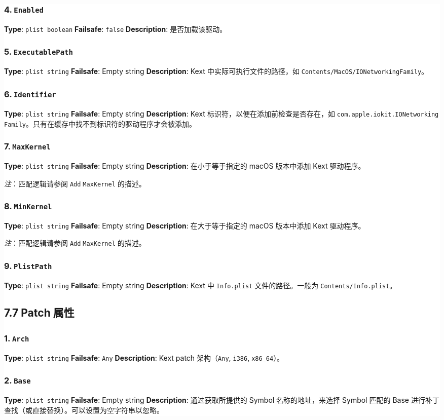 ### 4. `Enabled`

**Type**: `plist boolean`
**Failsafe**: `false`
**Description**: 是否加载该驱动。

### 5. `ExecutablePath`

**Type**: `plist string`
**Failsafe**: Empty string
**Description**: Kext 中实际可执行文件的路径，如 `Contents/MacOS/IONetworkingFamily`。

### 6. `Identifier`

**Type**: `plist string`
**Failsafe**: Empty string
**Description**: Kext 标识符，以便在添加前检查是否存在，如 `com.apple.iokit.IONetworkingFamily`。只有在缓存中找不到标识符的驱动程序才会被添加。

### 7. `MaxKernel`

**Type**: `plist string`
**Failsafe**: Empty string
**Description**: 在小于等于指定的 macOS 版本中添加 Kext 驱动程序。

*注*：匹配逻辑请参阅 `Add` `MaxKernel` 的描述。

### 8. `MinKernel`

**Type**: `plist string`
**Failsafe**: Empty string
**Description**: 在大于等于指定的 macOS 版本中添加 Kext 驱动程序。

*注*：匹配逻辑请参阅 `Add` `MaxKernel` 的描述。

### 9. `PlistPath`

**Type**: `plist string`
**Failsafe**: Empty string
**Description**: Kext 中 `Info.plist` 文件的路径。一般为 `Contents/Info.plist`。

## 7.7 Patch 属性

### 1. `Arch`

**Type**: `plist string`
**Failsafe**: `Any`
**Description**: Kext patch 架构（`Any`, `i386`, `x86_64`）。

### 2. `Base`

**Type**: `plist string`
**Failsafe**: Empty string
**Description**: 通过获取所提供的 Symbol 名称的地址，来选择 Symbol 匹配的 Base 进行补丁查找（或直接替换）。可以设置为空字符串以忽略。
